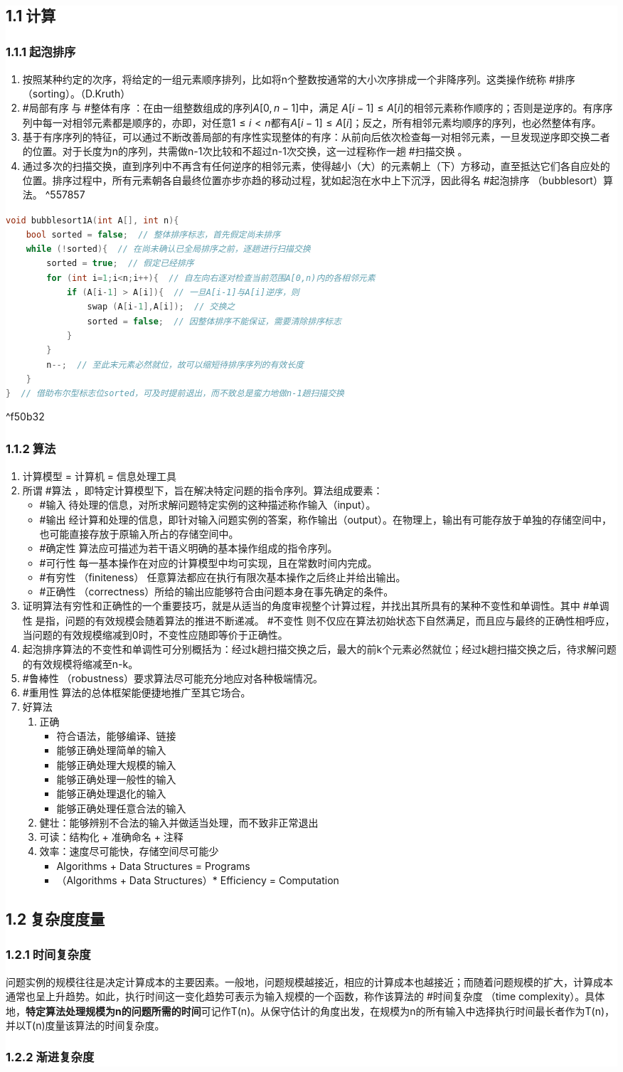 ## 1.1 计算
### 1.1.1 起泡排序
1. 按照某种约定的次序，将给定的一组元素顺序排列，比如将n个整数按通常的大小次序排成一个非降序列。这类操作统称 #排序 （sorting）。（D.Kruth）
2. #局部有序 与 #整体有序 ：在由一组整数组成的序列$A[0, n-1]$中，满足 $A[i-1]\le A[i]$的相邻元素称作顺序的；否则是逆序的。有序序列中每一对相邻元素都是顺序的，亦即，对任意$1 \le i < n$都有$A[i-1]\le A[i]$；反之，所有相邻元素均顺序的序列，也必然整体有序。
3. 基于有序序列的特征，可以通过不断改善局部的有序性实现整体的有序：从前向后依次检查每一对相邻元素，一旦发现逆序即交换二者的位置。对于长度为n的序列，共需做n-1次比较和不超过n-1次交换，这一过程称作一趟 #扫描交换 。
4. 通过多次的扫描交换，直到序列中不再含有任何逆序的相邻元素，使得越小（大）的元素朝上（下）方移动，直至抵达它们各自应处的位置。排序过程中，所有元素朝各自最终位置亦步亦趋的移动过程，犹如起泡在水中上下沉浮，因此得名 #起泡排序 （bubblesort）算法。 ^557857
```cpp
void bubblesort1A(int A[], int n){
	bool sorted = false;  // 整体排序标志，首先假定尚未排序
	while (!sorted){  // 在尚未确认已全局排序之前，逐趟进行扫描交换
		sorted = true;  // 假定已经排序
		for (int i=1;i<n;i++){  // 自左向右逐对检查当前范围A[0,n)内的各相邻元素
			if (A[i-1] > A[i]){  // 一旦A[i-1]与A[i]逆序，则
				swap (A[i-1],A[i]);  // 交换之
				sorted = false;  // 因整体排序不能保证，需要清除排序标志
			}
		}
		n--;  // 至此末元素必然就位，故可以缩短待排序序列的有效长度
	}
}  // 借助布尔型标志位sorted，可及时提前退出，而不致总是蛮力地做n-1趟扫描交换
```

^f50b32

### 1.1.2 算法
1. 计算模型 = 计算机 = 信息处理工具
2. 所谓 #算法 ，即特定计算模型下，旨在解决特定问题的指令序列。算法组成要素：
   - #输入 待处理的信息，对所求解问题特定实例的这种描述称作输入（input）。
   - #输出 经计算和处理的信息，即针对输入问题实例的答案，称作输出（output）。在物理上，输出有可能存放于单独的存储空间中，也可能直接存放于原输入所占的存储空间中。
   - #确定性 算法应可描述为若干语义明确的基本操作组成的指令序列。
   - #可行性 每一基本操作在对应的计算模型中均可实现，且在常数时间内完成。
   - #有穷性 （finiteness） 任意算法都应在执行有限次基本操作之后终止并给出输出。
   - #正确性 （correctness）所给的输出应能够符合由问题本身在事先确定的条件。
3. 证明算法有穷性和正确性的一个重要技巧，就是从适当的角度审视整个计算过程，并找出其所具有的某种不变性和单调性。其中 #单调性 是指，问题的有效规模会随着算法的推进不断递减。 #不变性 则不仅应在算法初始状态下自然满足，而且应与最终的正确性相呼应，当问题的有效规模缩减到0时，不变性应随即等价于正确性。
4. 起泡排序算法的不变性和单调性可分别概括为：经过k趟扫描交换之后，最大的前k个元素必然就位；经过k趟扫描交换之后，待求解问题的有效规模将缩减至n-k。
5. #鲁棒性 （robustness）要求算法尽可能充分地应对各种极端情况。
6. #重用性 算法的总体框架能便捷地推广至其它场合。
7. 好算法
   1. 正确
      - 符合语法，能够编译、链接
      - 能够正确处理简单的输入
      - 能够正确处理大规模的输入
      - 能够正确处理一般性的输入
      - 能够正确处理退化的输入
      - 能够正确处理任意合法的输入
   2. 健壮：能够辨别不合法的输入并做适当处理，而不致非正常退出
   3. 可读：结构化 + 准确命名 + 注释
   4. 效率：速度尽可能快，存储空间尽可能少
      - Algorithms + Data Structures = Programs
      - （Algorithms + Data Structures）* Efficiency = Computation
## 1.2 复杂度度量
### 1.2.1 时间复杂度
问题实例的规模往往是决定计算成本的主要因素。一般地，问题规模越接近，相应的计算成本也越接近；而随着问题规模的扩大，计算成本通常也呈上升趋势。如此，执行时间这一变化趋势可表示为输入规模的一个函数，称作该算法的 #时间复杂度 （time complexity）。具体地，**特定算法处理规模为n的问题所需的时间**可记作T(n)。从保守估计的角度出发，在规模为n的所有输入中选择执行时间最长者作为T(n)，并以T(n)度量该算法的时间复杂度。
### 1.2.2 渐进复杂度